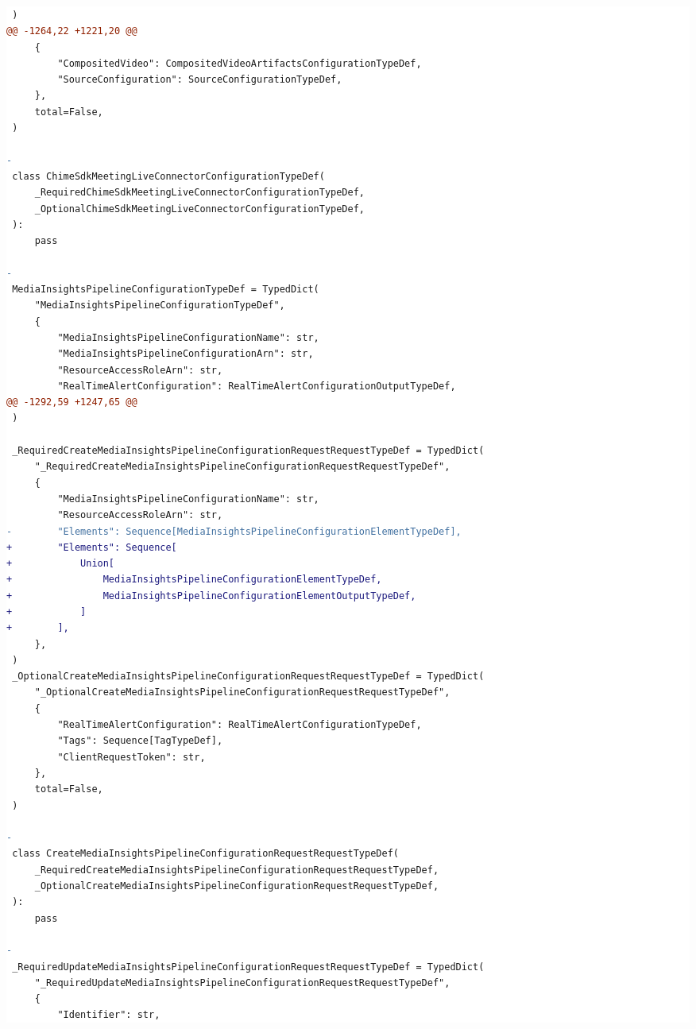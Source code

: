 ```diff
 )
@@ -1264,22 +1221,20 @@
     {
         "CompositedVideo": CompositedVideoArtifactsConfigurationTypeDef,
         "SourceConfiguration": SourceConfigurationTypeDef,
     },
     total=False,
 )
 
-
 class ChimeSdkMeetingLiveConnectorConfigurationTypeDef(
     _RequiredChimeSdkMeetingLiveConnectorConfigurationTypeDef,
     _OptionalChimeSdkMeetingLiveConnectorConfigurationTypeDef,
 ):
     pass
 
-
 MediaInsightsPipelineConfigurationTypeDef = TypedDict(
     "MediaInsightsPipelineConfigurationTypeDef",
     {
         "MediaInsightsPipelineConfigurationName": str,
         "MediaInsightsPipelineConfigurationArn": str,
         "ResourceAccessRoleArn": str,
         "RealTimeAlertConfiguration": RealTimeAlertConfigurationOutputTypeDef,
@@ -1292,59 +1247,65 @@
 )
 
 _RequiredCreateMediaInsightsPipelineConfigurationRequestRequestTypeDef = TypedDict(
     "_RequiredCreateMediaInsightsPipelineConfigurationRequestRequestTypeDef",
     {
         "MediaInsightsPipelineConfigurationName": str,
         "ResourceAccessRoleArn": str,
-        "Elements": Sequence[MediaInsightsPipelineConfigurationElementTypeDef],
+        "Elements": Sequence[
+            Union[
+                MediaInsightsPipelineConfigurationElementTypeDef,
+                MediaInsightsPipelineConfigurationElementOutputTypeDef,
+            ]
+        ],
     },
 )
 _OptionalCreateMediaInsightsPipelineConfigurationRequestRequestTypeDef = TypedDict(
     "_OptionalCreateMediaInsightsPipelineConfigurationRequestRequestTypeDef",
     {
         "RealTimeAlertConfiguration": RealTimeAlertConfigurationTypeDef,
         "Tags": Sequence[TagTypeDef],
         "ClientRequestToken": str,
     },
     total=False,
 )
 
-
 class CreateMediaInsightsPipelineConfigurationRequestRequestTypeDef(
     _RequiredCreateMediaInsightsPipelineConfigurationRequestRequestTypeDef,
     _OptionalCreateMediaInsightsPipelineConfigurationRequestRequestTypeDef,
 ):
     pass
 
-
 _RequiredUpdateMediaInsightsPipelineConfigurationRequestRequestTypeDef = TypedDict(
     "_RequiredUpdateMediaInsightsPipelineConfigurationRequestRequestTypeDef",
     {
         "Identifier": str,
```